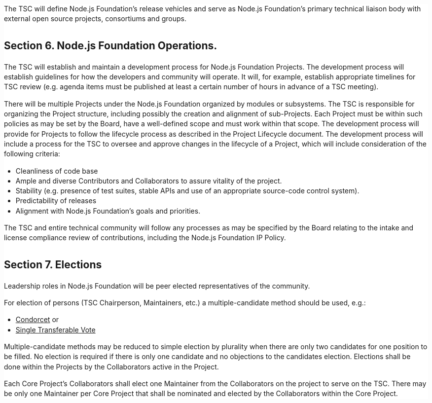 The TSC will define Node.js Foundation’s release vehicles and serve as
Node.js Foundation’s primary technical liaison body with external open
source projects, consortiums and groups.

## Section 6. Node.js Foundation Operations.

The TSC will establish and maintain a development process for Node.js
Foundation Projects. The development process will establish guidelines
for how the developers and community will operate. It will, for example,
establish appropriate timelines for TSC review (e.g. agenda items must be
published at least a certain number of hours in advance of a TSC
meeting).

There will be multiple Projects under the Node.js Foundation organized by
modules or subsystems. The TSC is responsible for organizing the Project
structure, including possibly the creation and alignment of sub-Projects.
Each Project must be within such policies as may be set by the Board,
have a well-defined scope and must work within that scope. The
development process will provide for Projects to follow the lifecycle
process as described in the Project Lifecycle document. The development
process will include a process for the TSC to oversee and approve changes
in the lifecycle of a Project, which will include consideration of the
following criteria:

* Cleanliness of code base
* Ample and diverse Contributors and Collaborators to assure vitality of
the project.
* Stability (e.g. presence of test suites, stable APIs and use of an
  appropriate source-code control system).
* Predictability of releases
* Alignment with Node.js Foundation’s goals and priorities.

The TSC and entire technical community will follow any processes as may
be specified by the Board relating to the intake and license compliance
review of contributions, including the Node.js Foundation IP Policy.

## Section 7. Elections

Leadership roles in Node.js Foundation will be peer elected
representatives of the community.

For election of persons (TSC Chairperson, Maintainers, etc.) a
multiple-candidate method should be used, e.g.:

* [Condorcet][] or
* [Single Transferable Vote][]

Multiple-candidate methods may be reduced to simple election by plurality
when there are only two candidates for one position to be filled. No
election is required if there is only one candidate and no objections to
the candidates election. Elections shall be done within the Projects by
the Collaborators active in the Project.

Each Core Project’s Collaborators shall elect one Maintainer from the
Collaborators on the project to serve on the TSC. There may be only one
Maintainer per Core Project that shall be nominated and elected by the
Collaborators within the Core Project.


[Consensus Seeking]: http://en.wikipedia.org/wiki/Consensus-seeking_decision-making
[Condorcet]: http://en.wikipedia.org/wiki/Condorcet_method
[Single Transferable Vote]: http://en.wikipedia.org/wiki/Single_transferable_vote